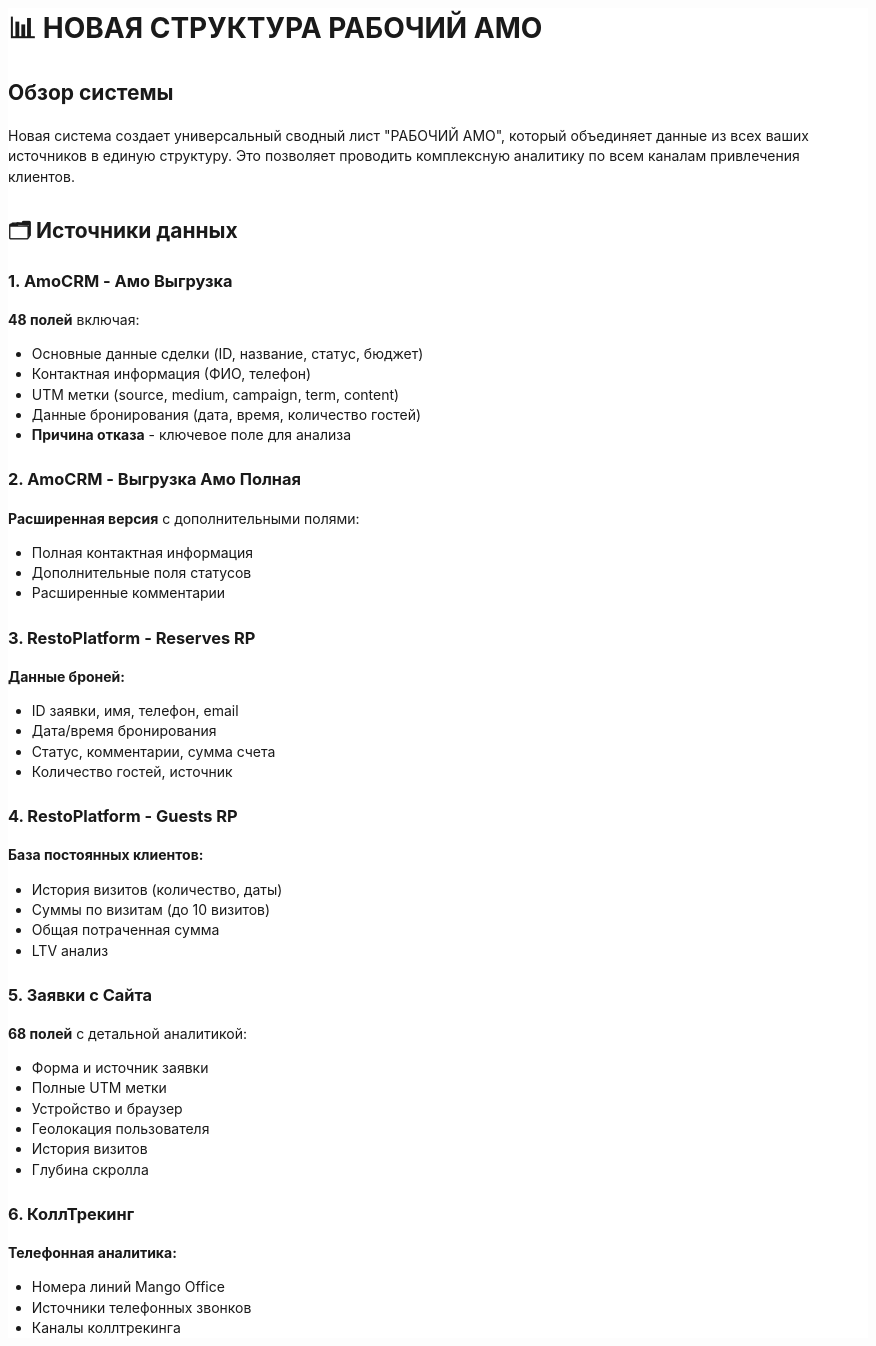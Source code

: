 # 📊 НОВАЯ СТРУКТУРА РАБОЧИЙ АМО

## Обзор системы

Новая система создает универсальный сводный лист "РАБОЧИЙ АМО", который объединяет данные из всех ваших источников в единую структуру. Это позволяет проводить комплексную аналитику по всем каналам привлечения клиентов.

## 🗂️ Источники данных

### 1. AmoCRM - Амо Выгрузка
**48 полей** включая:
- Основные данные сделки (ID, название, статус, бюджет)
- Контактная информация (ФИО, телефон)
- UTM метки (source, medium, campaign, term, content)  
- Данные бронирования (дата, время, количество гостей)
- **Причина отказа** - ключевое поле для анализа

### 2. AmoCRM - Выгрузка Амо Полная  
**Расширенная версия** с дополнительными полями:
- Полная контактная информация
- Дополнительные поля статусов
- Расширенные комментарии

### 3. RestoPlatform - Reserves RP
**Данные броней:**
- ID заявки, имя, телефон, email
- Дата/время бронирования
- Статус, комментарии, сумма счета
- Количество гостей, источник

### 4. RestoPlatform - Guests RP  
**База постоянных клиентов:**
- История визитов (количество, даты)
- Суммы по визитам (до 10 визитов)
- Общая потраченная сумма
- LTV анализ

### 5. Заявки с Сайта
**68 полей** с детальной аналитикой:
- Форма и источник заявки
- Полные UTM метки
- Устройство и браузер
- Геолокация пользователя  
- История визитов
- Глубина скролла

### 6. КоллТрекинг
**Телефонная аналитика:**
- Номера линий Mango Office
- Источники телефонных звонков
- Каналы коллтрекинга
